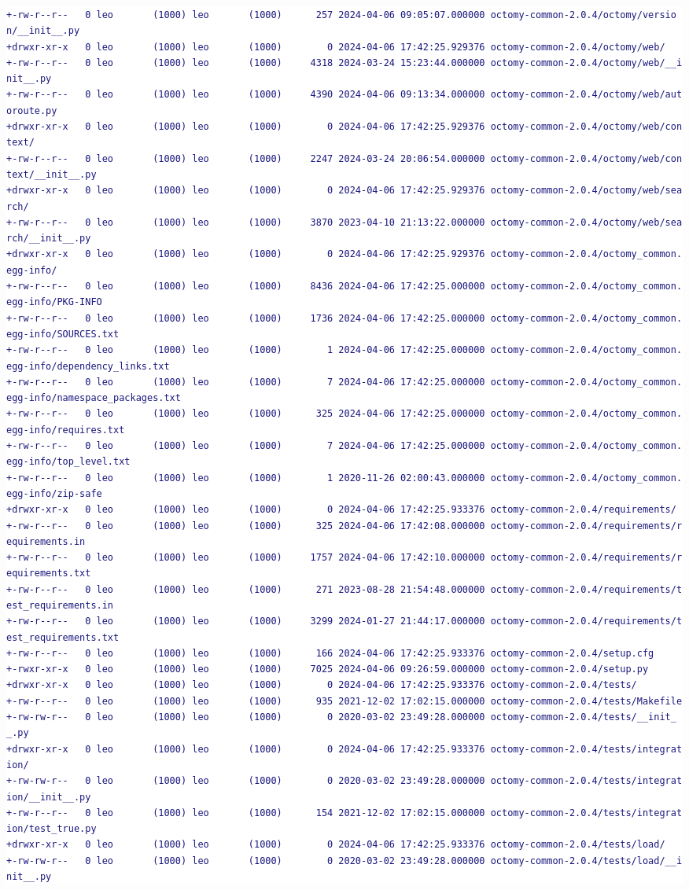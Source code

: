 ```diff
+-rw-r--r--   0 leo       (1000) leo       (1000)      257 2024-04-06 09:05:07.000000 octomy-common-2.0.4/octomy/version/__init__.py
+drwxr-xr-x   0 leo       (1000) leo       (1000)        0 2024-04-06 17:42:25.929376 octomy-common-2.0.4/octomy/web/
+-rw-r--r--   0 leo       (1000) leo       (1000)     4318 2024-03-24 15:23:44.000000 octomy-common-2.0.4/octomy/web/__init__.py
+-rw-r--r--   0 leo       (1000) leo       (1000)     4390 2024-04-06 09:13:34.000000 octomy-common-2.0.4/octomy/web/autoroute.py
+drwxr-xr-x   0 leo       (1000) leo       (1000)        0 2024-04-06 17:42:25.929376 octomy-common-2.0.4/octomy/web/context/
+-rw-r--r--   0 leo       (1000) leo       (1000)     2247 2024-03-24 20:06:54.000000 octomy-common-2.0.4/octomy/web/context/__init__.py
+drwxr-xr-x   0 leo       (1000) leo       (1000)        0 2024-04-06 17:42:25.929376 octomy-common-2.0.4/octomy/web/search/
+-rw-r--r--   0 leo       (1000) leo       (1000)     3870 2023-04-10 21:13:22.000000 octomy-common-2.0.4/octomy/web/search/__init__.py
+drwxr-xr-x   0 leo       (1000) leo       (1000)        0 2024-04-06 17:42:25.929376 octomy-common-2.0.4/octomy_common.egg-info/
+-rw-r--r--   0 leo       (1000) leo       (1000)     8436 2024-04-06 17:42:25.000000 octomy-common-2.0.4/octomy_common.egg-info/PKG-INFO
+-rw-r--r--   0 leo       (1000) leo       (1000)     1736 2024-04-06 17:42:25.000000 octomy-common-2.0.4/octomy_common.egg-info/SOURCES.txt
+-rw-r--r--   0 leo       (1000) leo       (1000)        1 2024-04-06 17:42:25.000000 octomy-common-2.0.4/octomy_common.egg-info/dependency_links.txt
+-rw-r--r--   0 leo       (1000) leo       (1000)        7 2024-04-06 17:42:25.000000 octomy-common-2.0.4/octomy_common.egg-info/namespace_packages.txt
+-rw-r--r--   0 leo       (1000) leo       (1000)      325 2024-04-06 17:42:25.000000 octomy-common-2.0.4/octomy_common.egg-info/requires.txt
+-rw-r--r--   0 leo       (1000) leo       (1000)        7 2024-04-06 17:42:25.000000 octomy-common-2.0.4/octomy_common.egg-info/top_level.txt
+-rw-r--r--   0 leo       (1000) leo       (1000)        1 2020-11-26 02:00:43.000000 octomy-common-2.0.4/octomy_common.egg-info/zip-safe
+drwxr-xr-x   0 leo       (1000) leo       (1000)        0 2024-04-06 17:42:25.933376 octomy-common-2.0.4/requirements/
+-rw-r--r--   0 leo       (1000) leo       (1000)      325 2024-04-06 17:42:08.000000 octomy-common-2.0.4/requirements/requirements.in
+-rw-r--r--   0 leo       (1000) leo       (1000)     1757 2024-04-06 17:42:10.000000 octomy-common-2.0.4/requirements/requirements.txt
+-rw-r--r--   0 leo       (1000) leo       (1000)      271 2023-08-28 21:54:48.000000 octomy-common-2.0.4/requirements/test_requirements.in
+-rw-r--r--   0 leo       (1000) leo       (1000)     3299 2024-01-27 21:44:17.000000 octomy-common-2.0.4/requirements/test_requirements.txt
+-rw-r--r--   0 leo       (1000) leo       (1000)      166 2024-04-06 17:42:25.933376 octomy-common-2.0.4/setup.cfg
+-rwxr-xr-x   0 leo       (1000) leo       (1000)     7025 2024-04-06 09:26:59.000000 octomy-common-2.0.4/setup.py
+drwxr-xr-x   0 leo       (1000) leo       (1000)        0 2024-04-06 17:42:25.933376 octomy-common-2.0.4/tests/
+-rw-r--r--   0 leo       (1000) leo       (1000)      935 2021-12-02 17:02:15.000000 octomy-common-2.0.4/tests/Makefile
+-rw-rw-r--   0 leo       (1000) leo       (1000)        0 2020-03-02 23:49:28.000000 octomy-common-2.0.4/tests/__init__.py
+drwxr-xr-x   0 leo       (1000) leo       (1000)        0 2024-04-06 17:42:25.933376 octomy-common-2.0.4/tests/integration/
+-rw-rw-r--   0 leo       (1000) leo       (1000)        0 2020-03-02 23:49:28.000000 octomy-common-2.0.4/tests/integration/__init__.py
+-rw-r--r--   0 leo       (1000) leo       (1000)      154 2021-12-02 17:02:15.000000 octomy-common-2.0.4/tests/integration/test_true.py
+drwxr-xr-x   0 leo       (1000) leo       (1000)        0 2024-04-06 17:42:25.933376 octomy-common-2.0.4/tests/load/
+-rw-rw-r--   0 leo       (1000) leo       (1000)        0 2020-03-02 23:49:28.000000 octomy-common-2.0.4/tests/load/__init__.py
```